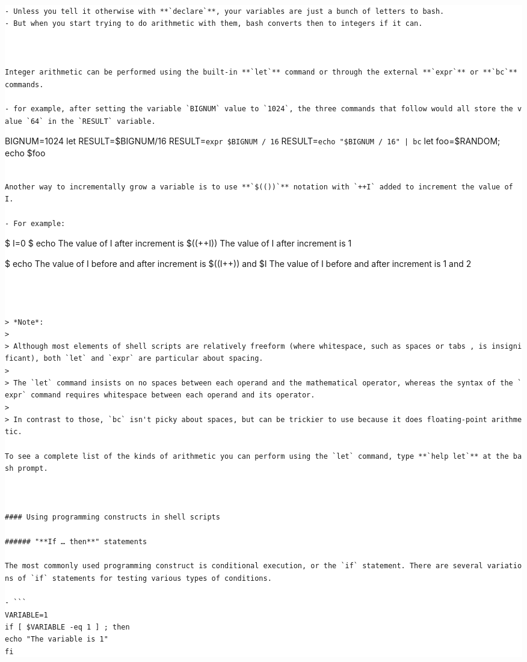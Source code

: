  ```
- Unless you tell it otherwise with **`declare`**, your variables are just a bunch of letters to bash.
- But when you start trying to do arithmetic with them, bash converts then to integers if it can.



Integer arithmetic can be performed using the built-in **`let`** command or through the external **`expr`** or **`bc`** commands.

- for example, after setting the variable `BIGNUM` value to `1024`, the three commands that follow would all store the value `64` in the `RESULT` variable.

  ```
  BIGNUM=1024
  let RESULT=$BIGNUM/16
  RESULT=`expr $BIGNUM / 16`
  RESULT=`echo "$BIGNUM / 16" | bc`
  let foo=$RANDOM; echo $foo
  ```

Another way to incrementally grow a variable is to use **`$(())`** notation with `++I` added to increment the value of I.

- For example:

  ```
  $ I=0
  $ echo The value of I after increment is $((++I))
  The value of I after increment is 1

  $ echo The value of I before and after increment is $((I++)) and $I
  The value of I before and after increment is 1 and 2
  ```

  ​

> *Note*:
>
> Although most elements of shell scripts are relatively freeform (where whitespace, such as spaces or tabs , is insignificant), both `let` and `expr` are particular about spacing.
>
> The `let` command insists on no spaces between each operand and the mathematical operator, whereas the syntax of the `expr` command requires whitespace between each operand and its operator.
>
> In contrast to those, `bc` isn't picky about spaces, but can be trickier to use because it does floating-point arithmetic.

To see a complete list of the kinds of arithmetic you can perform using the `let` command, type **`help let`** at the bash prompt.



#### Using programming constructs in shell scripts

###### "**If … then**" statements

The most commonly used programming construct is conditional execution, or the `if` statement. There are several variations of `if` statements for testing various types of conditions.

- ```
  VARIABLE=1
  if [ $VARIABLE -eq 1 ] ; then
  echo "The variable is 1"
  fi
  ```